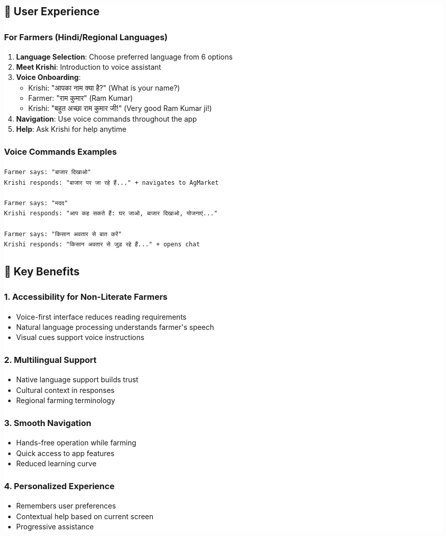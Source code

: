 ## 📱 User Experience

### For Farmers (Hindi/Regional Languages)

1. **Language Selection**: Choose preferred language from 6 options
2. **Meet Krishi**: Introduction to voice assistant
3. **Voice Onboarding**:
   - Krishi: "आपका नाम क्या है?" (What is your name?)
   - Farmer: "राम कुमार" (Ram Kumar)
   - Krishi: "बहुत अच्छा राम कुमार जी!" (Very good Ram Kumar ji!)
4. **Navigation**: Use voice commands throughout the app
5. **Help**: Ask Krishi for help anytime

### Voice Commands Examples

```
Farmer says: "बाजार दिखाओ"
Krishi responds: "बाजार पर जा रहे हैं..." + navigates to AgMarket

Farmer says: "मदद"
Krishi responds: "आप कह सकते हैं: घर जाओ, बाजार दिखाओ, योजनाएं..."

Farmer says: "किसान अवतार से बात करें"
Krishi responds: "किसान अवतार से जुड़ रहे हैं..." + opens chat
```

## 🎯 Key Benefits

### 1. **Accessibility for Non-Literate Farmers**

- Voice-first interface reduces reading requirements
- Natural language processing understands farmer's speech
- Visual cues support voice instructions

### 2. **Multilingual Support**

- Native language support builds trust
- Cultural context in responses
- Regional farming terminology

### 3. **Smooth Navigation**

- Hands-free operation while farming
- Quick access to app features
- Reduced learning curve

### 4. **Personalized Experience**

- Remembers user preferences
- Contextual help based on current screen
- Progressive assistance
